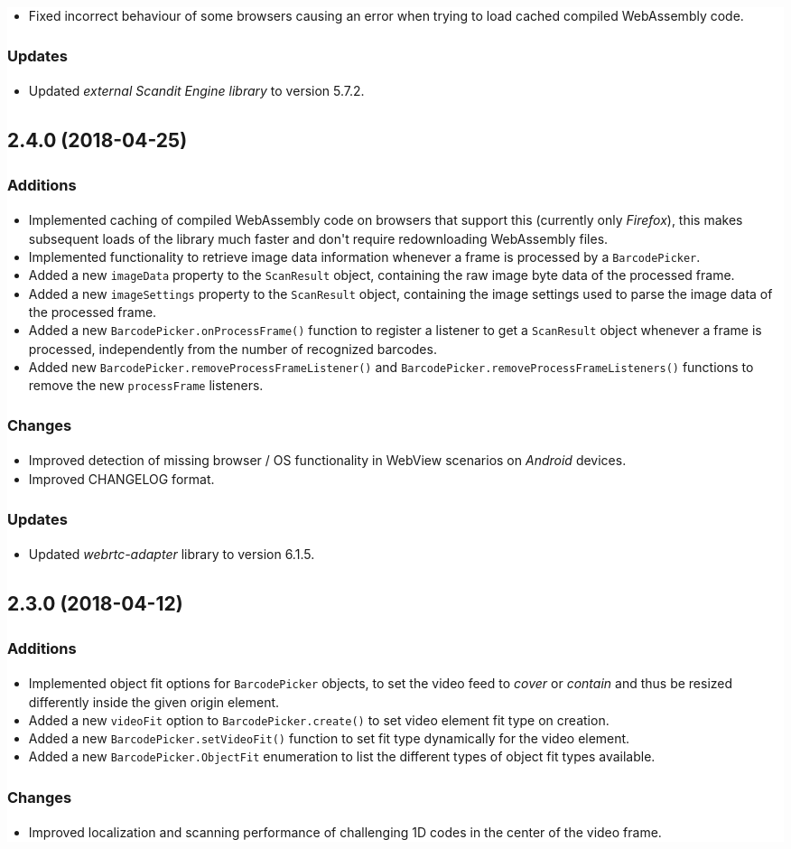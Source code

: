 - Fixed incorrect behaviour of some browsers causing an error when trying to load cached compiled WebAssembly code.

### Updates

- Updated _external Scandit Engine library_ to version 5.7.2.

## 2.4.0 (2018-04-25)

### Additions

- Implemented caching of compiled WebAssembly code on browsers that support this (currently only _Firefox_), this makes subsequent loads of the library much faster and don't require redownloading WebAssembly files.
- Implemented functionality to retrieve image data information whenever a frame is processed by a `BarcodePicker`.
- Added a new `imageData` property to the `ScanResult` object, containing the raw image byte data of the processed frame.
- Added a new `imageSettings` property to the `ScanResult` object, containing the image settings used to parse the image data of the processed frame.
- Added a new `BarcodePicker.onProcessFrame()` function to register a listener to get a `ScanResult` object whenever a frame is processed, independently from the number of recognized barcodes.
- Added new `BarcodePicker.removeProcessFrameListener()` and `BarcodePicker.removeProcessFrameListeners()` functions to remove the new `processFrame` listeners.

### Changes

- Improved detection of missing browser / OS functionality in WebView scenarios on _Android_ devices.
- Improved CHANGELOG format.

### Updates

- Updated _webrtc-adapter_ library to version 6.1.5.

## 2.3.0 (2018-04-12)

### Additions

- Implemented object fit options for `BarcodePicker` objects, to set the video feed to _cover_ or _contain_ and thus be resized differently inside the given origin element.
- Added a new `videoFit` option to `BarcodePicker.create()` to set video element fit type on creation.
- Added a new `BarcodePicker.setVideoFit()` function to set fit type dynamically for the video element.
- Added a new `BarcodePicker.ObjectFit` enumeration to list the different types of object fit types available.

### Changes

- Improved localization and scanning performance of challenging 1D codes in the center of the video frame.

